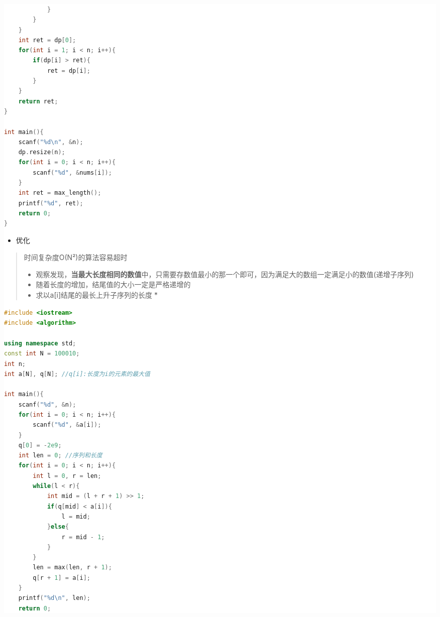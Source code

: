 ~~~cpp
            }
        }
    }
    int ret = dp[0];
    for(int i = 1; i < n; i++){
        if(dp[i] > ret){
            ret = dp[i];
        }
    }
    return ret;
}

int main(){
    scanf("%d\n", &n);
    dp.resize(n);
    for(int i = 0; i < n; i++){
        scanf("%d", &nums[i]);
    }
    int ret = max_length();
    printf("%d", ret);
    return 0;
}
~~~

*  优化

> 时间复杂度O(N²)的算法容易超时
>
> * 观察发现，**当最大长度相同的数值**中，只需要存数值最小的那一个即可，因为满足大的数组一定满足小的数值(递增子序列)
> * 随着长度的增加，结尾值的大小一定是严格递增的
> * 求以a[i]结尾的最长上升子序列的长度
>   * 

~~~cpp
#include <iostream>
#include <algorithm>

using namespace std;
const int N = 100010;
int n;
int a[N], q[N]; //q[i]:长度为i的元素的最大值

int main(){
    scanf("%d", &n);
    for(int i = 0; i < n; i++){
        scanf("%d", &a[i]);
    }
    q[0] = -2e9;
    int len = 0; //序列和长度
    for(int i = 0; i < n; i++){
        int l = 0, r = len;
        while(l < r){
            int mid = (l + r + 1) >> 1;
            if(q[mid] < a[i]){
                l = mid;
            }else{
                r = mid - 1;
            }
        }
        len = max(len, r + 1);
        q[r + 1] = a[i];
    }
    printf("%d\n", len);
    return 0;
~~~